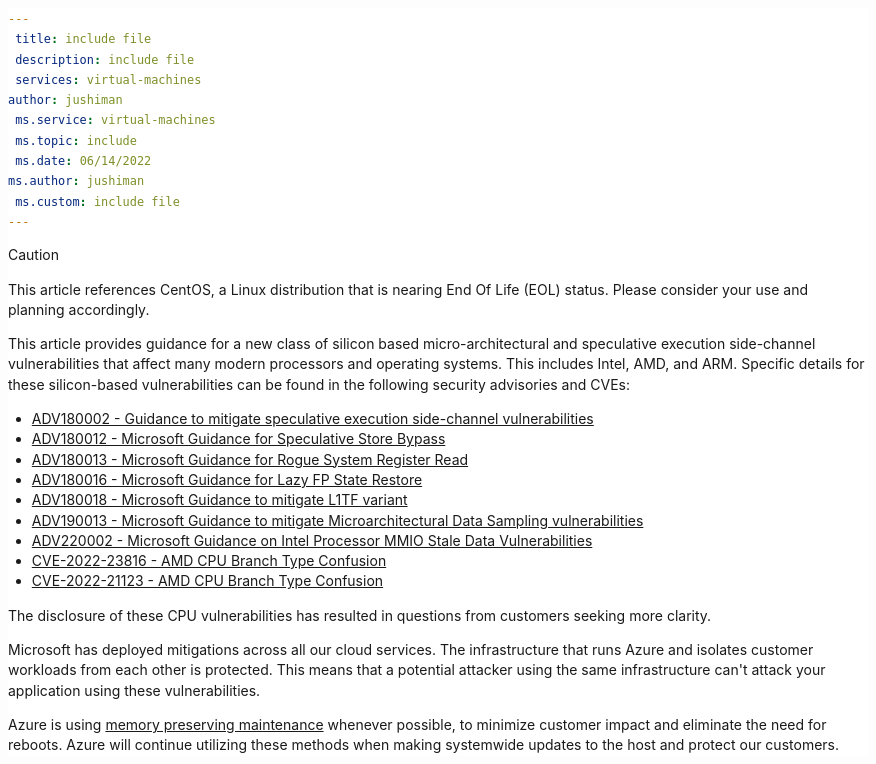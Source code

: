 ```yaml
---
 title: include file
 description: include file
 services: virtual-machines
author: jushiman
 ms.service: virtual-machines
 ms.topic: include
 ms.date: 06/14/2022
ms.author: jushiman
 ms.custom: include file
---
```


> [!CAUTION]
> This article references CentOS, a Linux distribution that is nearing End Of Life (EOL) status. Please consider your use and planning accordingly.

This article provides guidance for a new class of silicon based micro-architectural and speculative execution side-channel vulnerabilities that affect many modern processors and operating systems. This includes Intel, AMD, and ARM. Specific details for these silicon-based vulnerabilities can be found in the following security advisories and CVEs:
- [ADV180002 - Guidance to mitigate speculative execution side-channel vulnerabilities](https://msrc.microsoft.com/update-guide/vulnerability/ADV180002)
- [ADV180012 - Microsoft Guidance for Speculative Store Bypass](https://msrc.microsoft.com/update-guide/vulnerability/ADV180012)
- [ADV180013 - Microsoft Guidance for Rogue System Register Read](https://msrc.microsoft.com/update-guide/vulnerability/ADV180013)
- [ADV180016 - Microsoft Guidance for Lazy FP State Restore](https://msrc.microsoft.com/update-guide/vulnerability/ADV180016)
- [ADV180018 - Microsoft Guidance to mitigate L1TF variant](https://msrc.microsoft.com/update-guide/vulnerability/ADV180018)
- [ADV190013 - Microsoft Guidance to mitigate Microarchitectural Data Sampling vulnerabilities](https://msrc.microsoft.com/update-guide/vulnerability/ADV190013)
- [ADV220002 - Microsoft Guidance on Intel Processor MMIO Stale Data Vulnerabilities](https://msrc.microsoft.com/update-guide/vulnerability/ADV220002)
- [CVE-2022-23816 - AMD CPU Branch Type Confusion](https://msrc.microsoft.com/update-guide/vulnerability/CVE-2022-23816)
- [CVE-2022-21123 - AMD CPU Branch Type Confusion](https://msrc.microsoft.com/update-guide/vulnerability/CVE-2022-23825)


The disclosure of these CPU vulnerabilities has resulted in questions from customers seeking more clarity.

Microsoft has deployed mitigations across all our cloud services. The infrastructure that runs Azure and isolates customer workloads from each other is protected. This means that a potential attacker using the same infrastructure can't attack your application using these vulnerabilities.

Azure is using [memory preserving maintenance](../articles/virtual-machines/maintenance-and-updates.md?bc=%2fazure%2fvirtual-machines%2fwindows%2fbreadcrumb%2ftoc.json%252c%2fazure%2fvirtual-machines%2fwindows%2fbreadcrumb%2ftoc.json&toc=%2fazure%2fvirtual-machines%2fwindows%2ftoc.json%253ftoc%253d%2fazure%2fvirtual-machines%2fwindows%2ftoc.json#maintenance-that-doesnt-require-a-reboot) whenever possible, to minimize customer impact and eliminate the need for reboots. Azure will continue utilizing these methods when making systemwide updates to the host and protect our customers.
